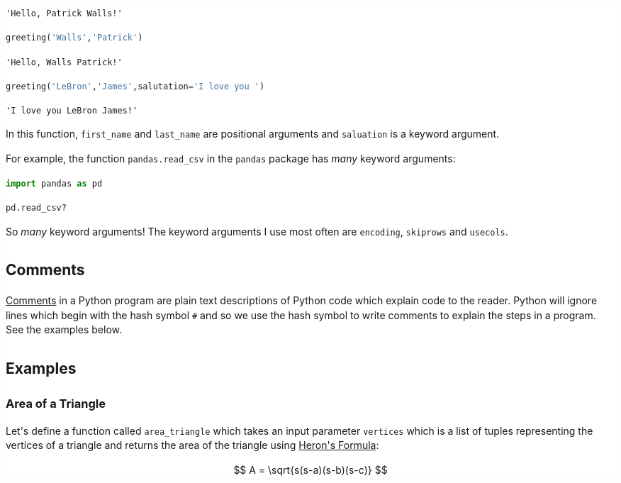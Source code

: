 
    'Hello, Patrick Walls!'




```python
greeting('Walls','Patrick')
```




    'Hello, Walls Patrick!'




```python
greeting('LeBron','James',salutation='I love you ')
```




    'I love you LeBron James!'



In this function, `first_name` and `last_name` are positional arguments and `saluation` is a keyword argument.

For example, the function `pandas.read_csv` in the `pandas` package has *many* keyword arguments:


```python
import pandas as pd
```


```python
pd.read_csv?
```

So *many* keyword arguments! The keyword arguments I use most often are `encoding`, `skiprows` and `usecols`.

## Comments

[Comments](https://docs.python.org/3/tutorial/introduction.html) in a Python program are plain text descriptions of Python code which explain code to the reader. Python will ignore lines which begin with the hash symbol `#` and so we use the hash symbol to write comments to explain the steps in a program. See the examples below.

## Examples

### Area of a Triangle

Let's define a function called `area_triangle` which takes an input parameter `vertices` which is a list of tuples representing the vertices of a triangle and returns the area of the triangle using [Heron's Formula](https://en.wikipedia.org/wiki/Heron%27s_formula):

$$
A = \sqrt{s(s-a)(s-b)(s-c)}
$$

